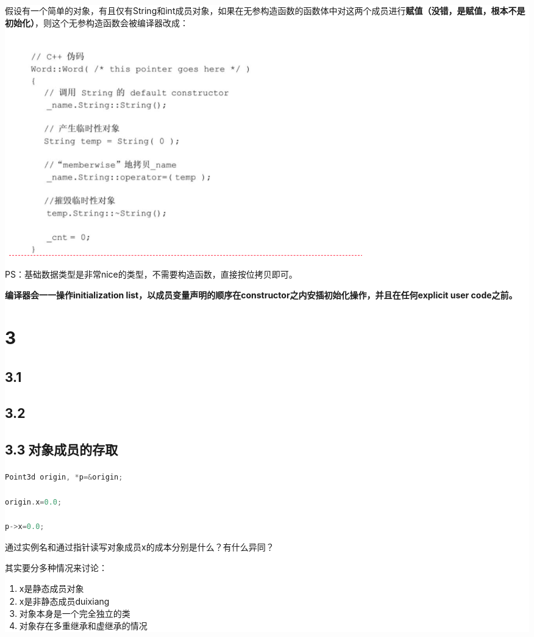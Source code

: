 假设有一个简单的对象，有且仅有String和int成员对象，如果在无参构造函数的函数体中对这两个成员进行**赋值（没错，是赋值，根本不是初始化）**，则这个无参构造函数会被编译器改成：

![默认构造、拷贝构造综合运用.PNG](./resources/默认构造、拷贝构造综合运用.PNG)

PS：基础数据类型是非常nice的类型，不需要构造函数，直接按位拷贝即可。

**编译器会一一操作initialization list，以成员变量声明的顺序在constructor之内安插初始化操作，并且在任何explicit user code之前。**



# 3

## 3.1


## 3.2


## 3.3 对象成员的存取

```cpp
Point3d origin, *p=&origin;

origin.x=0.0;

p->x=0.0;
```

通过实例名和通过指针读写对象成员x的成本分别是什么？有什么异同？

其实要分多种情况来讨论：

1. x是静态成员对象
2. x是非静态成员duixiang
3. 对象本身是一个完全独立的类
4. 对象存在多重继承和虚继承的情况
